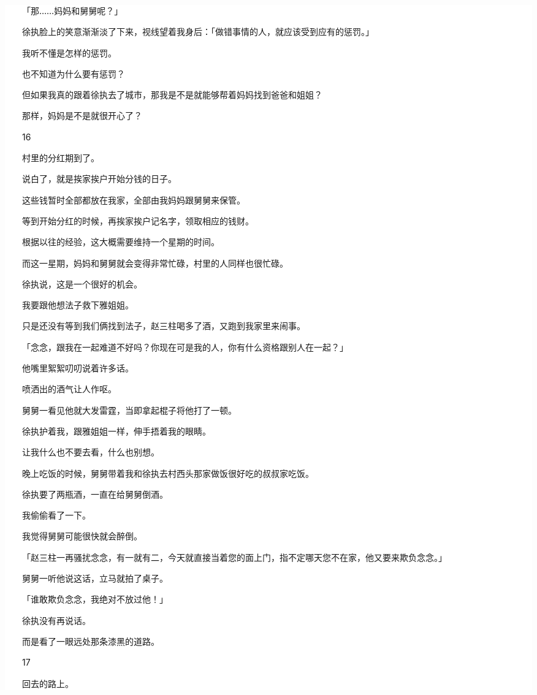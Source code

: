 &emsp;&emsp;「那……妈妈和舅舅呢？」  
  
&emsp;&emsp;徐执脸上的笑意渐渐淡了下来，视线望着我身后：「做错事情的人，就应该受到应有的惩罚。」  
  
&emsp;&emsp;我听不懂是怎样的惩罚。  
  
&emsp;&emsp;也不知道为什么要有惩罚？  
  
&emsp;&emsp;但如果我真的跟着徐执去了城市，那我是不是就能够帮着妈妈找到爸爸和姐姐？  
  
&emsp;&emsp;那样，妈妈是不是就很开心了？  
  
&emsp;&emsp;16  
  
&emsp;&emsp;村里的分红期到了。  
  
&emsp;&emsp;说白了，就是挨家挨户开始分钱的日子。  
  
&emsp;&emsp;这些钱暂时全部都放在我家，全部由我妈妈跟舅舅来保管。  
  
&emsp;&emsp;等到开始分红的时候，再挨家挨户记名字，领取相应的钱财。  
  
&emsp;&emsp;根据以往的经验，这大概需要维持一个星期的时间。  
  
&emsp;&emsp;而这一星期，妈妈和舅舅就会变得非常忙碌，村里的人同样也很忙碌。  
  
&emsp;&emsp;徐执说，这是一个很好的机会。  
  
&emsp;&emsp;我要跟他想法子救下雅姐姐。  
  
&emsp;&emsp;只是还没有等到我们俩找到法子，赵三柱喝多了酒，又跑到我家里来闹事。  
  
&emsp;&emsp;「念念，跟我在一起难道不好吗？你现在可是我的人，你有什么资格跟别人在一起？」  
  
&emsp;&emsp;他嘴里絮絮叨叨说着许多话。  
  
&emsp;&emsp;喷洒出的酒气让人作呕。  
  
&emsp;&emsp;舅舅一看见他就大发雷霆，当即拿起棍子将他打了一顿。  
  
&emsp;&emsp;徐执护着我，跟雅姐姐一样，伸手捂着我的眼睛。  
  
&emsp;&emsp;让我什么也不要去看，什么也别想。  
  
&emsp;&emsp;晚上吃饭的时候，舅舅带着我和徐执去村西头那家做饭很好吃的叔叔家吃饭。  
  
&emsp;&emsp;徐执要了两瓶酒，一直在给舅舅倒酒。  
  
&emsp;&emsp;我偷偷看了一下。  
  
&emsp;&emsp;我觉得舅舅可能很快就会醉倒。  
  
&emsp;&emsp;「赵三柱一再骚扰念念，有一就有二，今天就直接当着您的面上门，指不定哪天您不在家，他又要来欺负念念。」  
  
&emsp;&emsp;舅舅一听他说这话，立马就拍了桌子。  
  
&emsp;&emsp;「谁敢欺负念念，我绝对不放过他！」  
  
&emsp;&emsp;徐执没有再说话。  
  
&emsp;&emsp;而是看了一眼远处那条漆黑的道路。  
  
&emsp;&emsp;17  
  
&emsp;&emsp;回去的路上。  
  